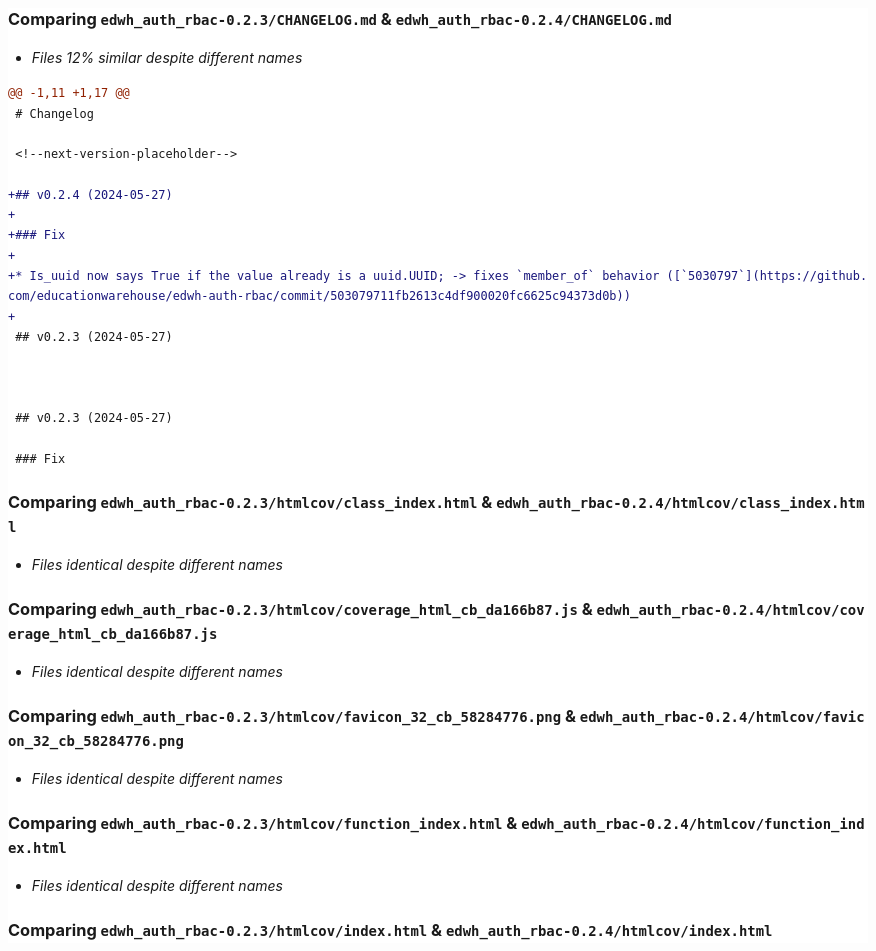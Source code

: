 
### Comparing `edwh_auth_rbac-0.2.3/CHANGELOG.md` & `edwh_auth_rbac-0.2.4/CHANGELOG.md`

 * *Files 12% similar despite different names*

```diff
@@ -1,11 +1,17 @@
 # Changelog
 
 <!--next-version-placeholder-->
 
+## v0.2.4 (2024-05-27)
+
+### Fix
+
+* Is_uuid now says True if the value already is a uuid.UUID; -> fixes `member_of` behavior ([`5030797`](https://github.com/educationwarehouse/edwh-auth-rbac/commit/503079711fb2613c4df900020fc6625c94373d0b))
+
 ## v0.2.3 (2024-05-27)
 
 
 
 ## v0.2.3 (2024-05-27)
 
 ### Fix
```

### Comparing `edwh_auth_rbac-0.2.3/htmlcov/class_index.html` & `edwh_auth_rbac-0.2.4/htmlcov/class_index.html`

 * *Files identical despite different names*

### Comparing `edwh_auth_rbac-0.2.3/htmlcov/coverage_html_cb_da166b87.js` & `edwh_auth_rbac-0.2.4/htmlcov/coverage_html_cb_da166b87.js`

 * *Files identical despite different names*

### Comparing `edwh_auth_rbac-0.2.3/htmlcov/favicon_32_cb_58284776.png` & `edwh_auth_rbac-0.2.4/htmlcov/favicon_32_cb_58284776.png`

 * *Files identical despite different names*

### Comparing `edwh_auth_rbac-0.2.3/htmlcov/function_index.html` & `edwh_auth_rbac-0.2.4/htmlcov/function_index.html`

 * *Files identical despite different names*

### Comparing `edwh_auth_rbac-0.2.3/htmlcov/index.html` & `edwh_auth_rbac-0.2.4/htmlcov/index.html`
